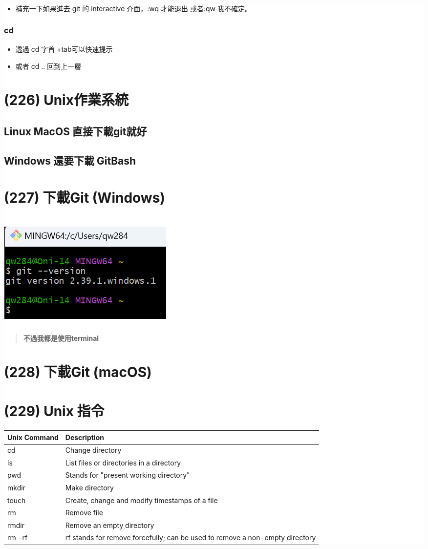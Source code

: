 - 補充一下如果進去 git 的 interactive 介面，:wq 才能退出 或者:qw 我不確定。

### cd

- 透過 cd 字首 +tab可以快速提示

- 或者 cd .. 回到上一層

# (226) Unix作業系統

## Linux MacOS 直接下載git就好

## Windows 還要下載 GitBash

# (227) 下載Git (Windows)

# ![](../../../Images/2023-12-25-14-58-38-image.png)

> **不過我都是使用terminal**

# (228) 下載Git (macOS)

# (229) Unix 指令

| Unix Command | Description                                                                  |
|:------------ |:---------------------------------------------------------------------------- |
| cd           | Change directory                                                             |
| ls           | List files or directories in a directory                                     |
| pwd          | Stands for "present working directory"                                       |
| mkdir        | Make directory                                                               |
| touch        | Create, change and modify timestamps of a file                               |
| rm           | Remove file                                                                  |
| rmdir        | Remove an empty directory                                                    |
| rm -rf       | rf stands for remove forcefully; can be used to remove a non-empty directory |
